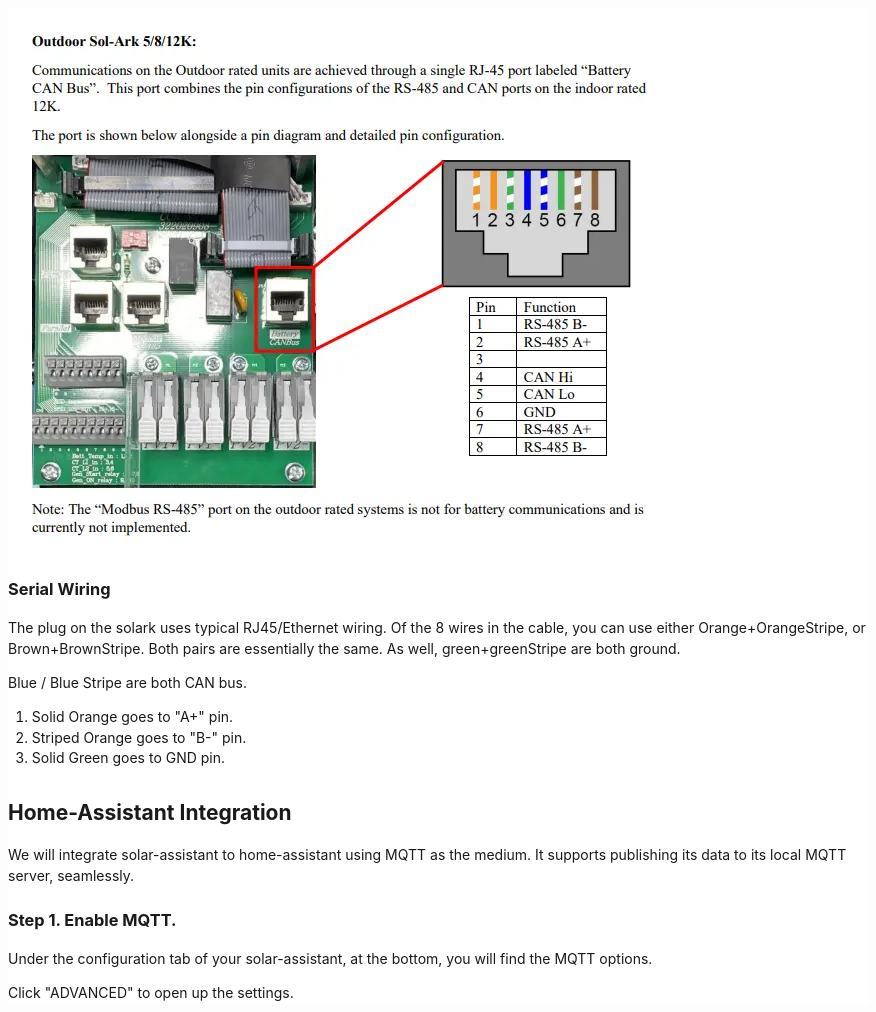 ![](./assets/Solark12k%20Port.webP)

### Serial Wiring

The plug on the solark uses typical RJ45/Ethernet wiring. Of the 8 wires in the cable, you can use either Orange+OrangeStripe, or Brown+BrownStripe. Both pairs are essentially the same. As well, green+greenStripe are both ground.

Blue / Blue Stripe are both CAN bus.

1. Solid Orange goes to "A+" pin.
2. Striped Orange goes to "B-" pin.
3. Solid Green goes to GND pin.

## Home-Assistant Integration

We will integrate solar-assistant to home-assistant using MQTT as the medium. It supports publishing its data to its local MQTT server, seamlessly.

### Step 1. Enable MQTT.

Under the configuration tab of your solar-assistant, at the bottom, you will find the MQTT options.

Click "ADVANCED" to open up the settings.
